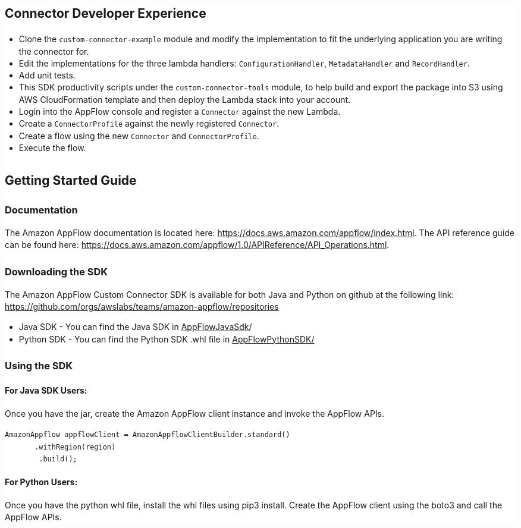 
## Connector Developer Experience

- Clone the `custom-connector-example` module and modify the implementation to fit the underlying application you are
  writing the connector for.
- Edit the implementations for the three lambda handlers: `ConfigurationHandler`, `MetadataHandler` and `RecordHandler`.
- Add unit tests.
- This SDK productivity scripts under the `custom-connector-tools` module, to help build and export the package into
  S3 using AWS CloudFormation template and then deploy the Lambda stack into your account.
- Login into the AppFlow console and register a `Connector` against the new Lambda.
- Create a `ConnectorProfile` against the newly registered `Connector`.
- Create a flow using the new `Connector` and `ConnectorProfile`.
- Execute the flow.


## Getting Started Guide

### Documentation

The Amazon AppFlow documentation is located here: https://docs.aws.amazon.com/appflow/index.html. The API reference guide can be found here: https://docs.aws.amazon.com/appflow/1.0/APIReference/API_Operations.html.

### Downloading the SDK


The Amazon AppFlow Custom Connector SDK is available for both Java and Python on github at the following link: https://github.com/orgs/awslabs/teams/amazon-appflow/repositories

* Java SDK - You can find the Java SDK in [AppFlowJavaSdk](https://github.com/awslabs/aws-appflow-custom-connector-java)/
* Python SDK - You can find the Python SDK .whl file in [AppFlowPythonSDK/](https://github.com/awslabs/aws-appflow-custom-connector-python)

### Using the SDK

#### For Java SDK Users:

Once you have the jar, create the Amazon AppFlow client instance and invoke the AppFlow APIs.

```
AmazonAppflow appflowClient = AmazonAppflowClientBuilder.standard()
       .withRegion(region)
        .build();
```

#### For Python Users:

Once you have the python whl file, install the whl files using pip3 install. Create the AppFlow client using the boto3 and call the AppFlow APIs.
